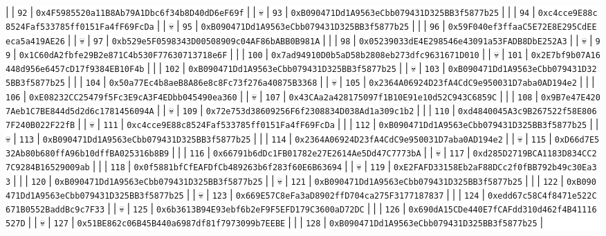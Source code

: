 |  | `92` | `0x4F5985520a11B8Ab79A1Dbc6f34b8D40dD6eF69f` |
| 💀 | `93` | `0xB090471Dd1A9563eCbb079431D325BB3f5877b25` |
|  | `94` | `0xc4cce9E88c8524Faf533785ff0151Fa4fF69FcDa` |
| 💀 | `95` | `0xB090471Dd1A9563eCbb079431D325BB3f5877b25` |
|  | `96` | `0x59F040ef3ffaaC5E72E8E295CdEEeca5a419AE26` |
| 💀 | `97` | `0xb529e5F0598343D00508909c04AF86bABB0B981A` |
|  | `98` | `0x05239033dE4E298546e43091a53FADB8DbE252A3` |
| 💀 | `99` | `0x1C60dA2fbfe29B2e871C4b530F77630713718e6F` |
|  | `100` | `0x7ad94910D0b5aD58b2808eb273dfc9631671D010` |
| 💀 | `101` | `0x2E7bf9b07A16448d956e6457cD17f9384EB10F4b` |
|  | `102` | `0xB090471Dd1A9563eCbb079431D325BB3f5877b25` |
| 💀 | `103` | `0xB090471Dd1A9563eCbb079431D325BB3f5877b25` |
|  | `104` | `0x50a77Ec4b8aeB8A86e8c8Fc73f276a40875B3368` |
| 💀 | `105` | `0x2364A06924D23fA4CdC9e950031D7aba0AD194e2` |
|  | `106` | `0xE08232CC25479f5Fc3E9cA3F4EDbb045490ea360` |
| 💀 | `107` | `0x43CAa2a428175097f1B10E91e10d52C943C6859C` |
|  | `108` | `0x9B7e47E4207Aeb1C7BE844d5d2d6c1781456094A` |
| 💀 | `109` | `0x72e753d38609256F6f2308834D038Ad1a309c1b2` |
|  | `110` | `0xd4840045A3c9B267522f58E8067F240B022F22fB` |
| 💀 | `111` | `0xc4cce9E88c8524Faf533785ff0151Fa4fF69FcDa` |
|  | `112` | `0xB090471Dd1A9563eCbb079431D325BB3f5877b25` |
| 💀 | `113` | `0xB090471Dd1A9563eCbb079431D325BB3f5877b25` |
|  | `114` | `0x2364A06924D23fA4CdC9e950031D7aba0AD194e2` |
| 💀 | `115` | `0xD66d7E532Ab80b680ffA96b10dffBA025316b8B9` |
|  | `116` | `0x66791b6dDc1FB01782e27E2614Ae5Dd47C7773bA` |
| 💀 | `117` | `0xd285D2719BCA1183D834CC27C9284B16529009ab` |
|  | `118` | `0x0f5881bfCfEAFDfCb489263b6f283f60E6B63694` |
| 💀 | `119` | `0xE2FAFD33158Eb2aF88DCc2f0fBB792b49c30Ea33` |
|  | `120` | `0xB090471Dd1A9563eCbb079431D325BB3f5877b25` |
| 💀 | `121` | `0xB090471Dd1A9563eCbb079431D325BB3f5877b25` |
|  | `122` | `0xB090471Dd1A9563eCbb079431D325BB3f5877b25` |
| 💀 | `123` | `0x669E57C8eFa3aD8902ffD704ca275F3177187837` |
|  | `124` | `0xedd67c58C4f8471e522C671B0552BaddBc9c7F33` |
| 💀 | `125` | `0x6b3613B94E93ebf6b2eF9F5EFD179C3600aD72DC` |
|  | `126` | `0x690dA15CDe440E7fCAFdd310d462f4B41116527D` |
| 💀 | `127` | `0x51BE862c06B45B440a6987df81f7973099b7EEBE` |
|  | `128` | `0xB090471Dd1A9563eCbb079431D325BB3f5877b25` |